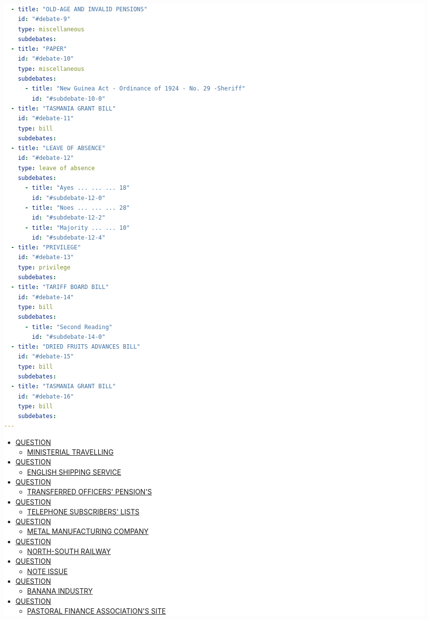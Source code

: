 ```yaml
  - title: "OLD-AGE AND INVALID PENSIONS"
    id: "#debate-9"
    type: miscellaneous
    subdebates:
  - title: "PAPER"
    id: "#debate-10"
    type: miscellaneous
    subdebates:
      - title: "New Guinea Act - Ordinance of 1924 - No. 29 -Sheriff"
        id: "#subdebate-10-0"
  - title: "TASMANIA GRANT BILL"
    id: "#debate-11"
    type: bill
    subdebates:
  - title: "LEAVE OF ABSENCE"
    id: "#debate-12"
    type: leave of absence
    subdebates:
      - title: "Ayes ... ... ... 18"
        id: "#subdebate-12-0"
      - title: "Noes ... ... ... 28"
        id: "#subdebate-12-2"
      - title: "Majority ... ... 10"
        id: "#subdebate-12-4"
  - title: "PRIVILEGE"
    id: "#debate-13"
    type: privilege
    subdebates:
  - title: "TARIFF BOARD BILL"
    id: "#debate-14"
    type: bill
    subdebates:
      - title: "Second Reading"
        id: "#subdebate-14-0"
  - title: "DRIED FRUITS ADVANCES BILL"
    id: "#debate-15"
    type: bill
    subdebates:
  - title: "TASMANIA GRANT BILL"
    id: "#debate-16"
    type: bill
    subdebates:
---
```


* [QUESTION](#debate-0)
    * [MINISTERIAL TRAVELLING](#subdebate-0-0)
* [QUESTION](#debate-1)
    * [ENGLISH SHIPPING SERVICE](#subdebate-1-0)
* [QUESTION](#debate-2)
    * [TRANSFERRED OFFICERS' PENSION'S](#subdebate-2-0)
* [QUESTION](#debate-3)
    * [TELEPHONE SUBSCRIBERS' LISTS](#subdebate-3-0)
* [QUESTION](#debate-4)
    * [METAL MANUFACTURING COMPANY](#subdebate-4-0)
* [QUESTION](#debate-5)
    * [NORTH-SOUTH RAILWAY](#subdebate-5-0)
* [QUESTION](#debate-6)
    * [NOTE ISSUE](#subdebate-6-0)
* [QUESTION](#debate-7)
    * [BANANA INDUSTRY](#subdebate-7-0)
* [QUESTION](#debate-8)
    * [PASTORAL FINANCE ASSOCIATION'S SITE](#subdebate-8-0)